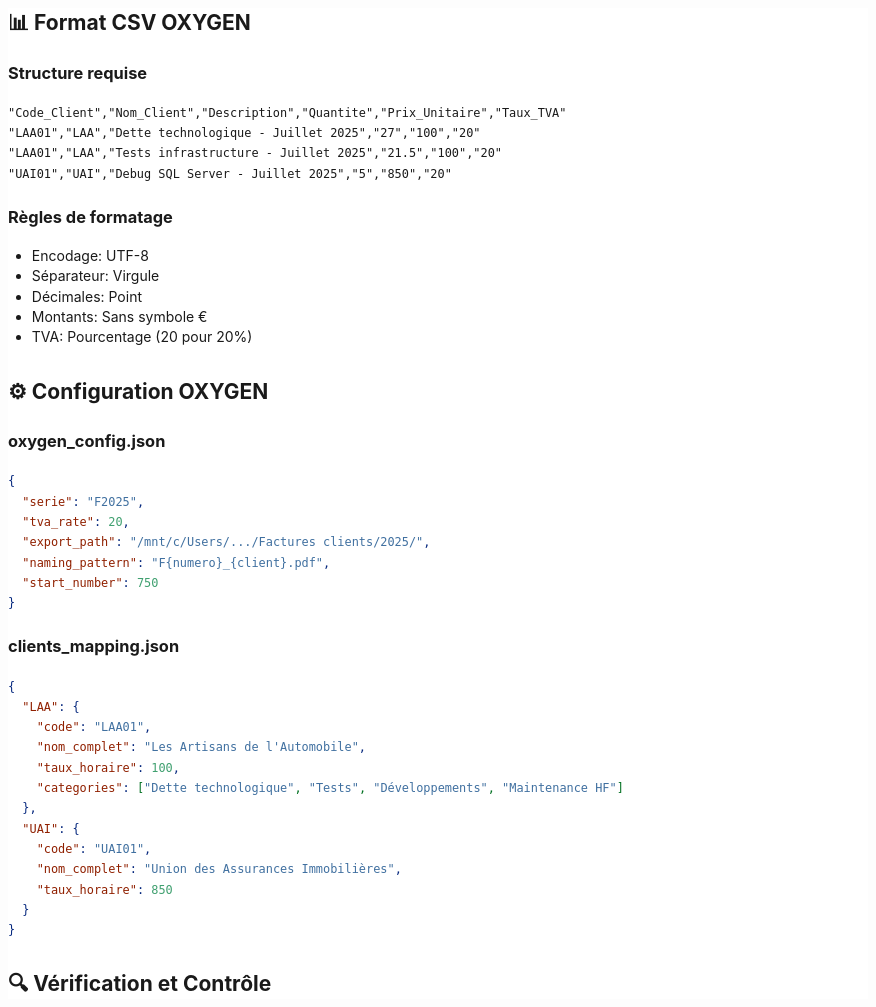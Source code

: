 ## 📊 Format CSV OXYGEN

### Structure requise
```csv
"Code_Client","Nom_Client","Description","Quantite","Prix_Unitaire","Taux_TVA"
"LAA01","LAA","Dette technologique - Juillet 2025","27","100","20"
"LAA01","LAA","Tests infrastructure - Juillet 2025","21.5","100","20"
"UAI01","UAI","Debug SQL Server - Juillet 2025","5","850","20"
```

### Règles de formatage
- Encodage: UTF-8
- Séparateur: Virgule
- Décimales: Point
- Montants: Sans symbole €
- TVA: Pourcentage (20 pour 20%)

## ⚙️ Configuration OXYGEN

### oxygen_config.json
```json
{
  "serie": "F2025",
  "tva_rate": 20,
  "export_path": "/mnt/c/Users/.../Factures clients/2025/",
  "naming_pattern": "F{numero}_{client}.pdf",
  "start_number": 750
}
```

### clients_mapping.json
```json
{
  "LAA": {
    "code": "LAA01",
    "nom_complet": "Les Artisans de l'Automobile",
    "taux_horaire": 100,
    "categories": ["Dette technologique", "Tests", "Développements", "Maintenance HF"]
  },
  "UAI": {
    "code": "UAI01",
    "nom_complet": "Union des Assurances Immobilières",
    "taux_horaire": 850
  }
}
```

## 🔍 Vérification et Contrôle
